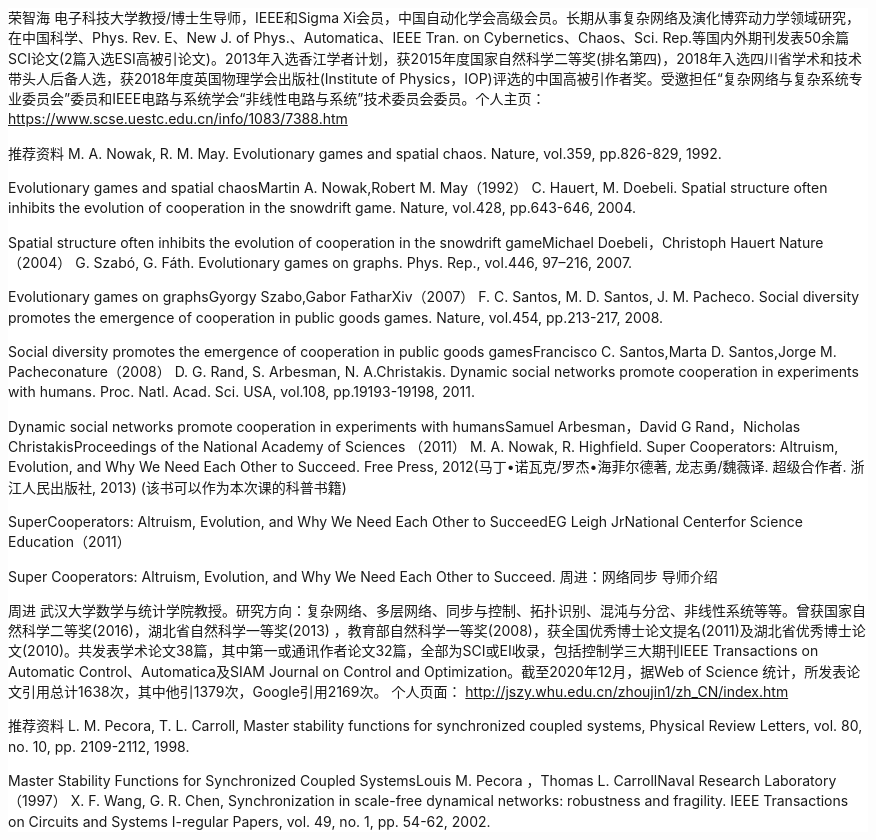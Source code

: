 荣智海
电子科技大学教授/博士生导师，IEEE和Sigma Xi会员，中国自动化学会高级会员。长期从事复杂网络及演化博弈动力学领域研究，在中国科学、Phys. Rev. E、New J. of Phys.、Automatica、IEEE Tran. on Cybernetics、Chaos、Sci. Rep.等国内外期刊发表50余篇SCI论文(2篇入选ESI高被引论文)。2013年入选香江学者计划，获2015年度国家自然科学二等奖(排名第四)，2018年入选四川省学术和技术带头人后备人选，获2018年度英国物理学会出版社(Institute of Physics，IOP)评选的中国高被引作者奖。受邀担任“复杂网络与复杂系统专业委员会”委员和IEEE电路与系统学会“非线性电路与系统”技术委员会委员。个人主页： https://www.scse.uestc.edu.cn/info/1083/7388.htm

推荐资料
M. A. Nowak, R. M. May. Evolutionary games and spatial chaos. Nature, vol.359, pp.826-829, 1992.

Evolutionary games and spatial chaosMartin A. Nowak,Robert M. May（1992）
C. Hauert, M. Doebeli. Spatial structure often inhibits the evolution of cooperation in the snowdrift game. Nature, vol.428, pp.643-646, 2004.

Spatial structure often inhibits the evolution of cooperation in the snowdrift gameMichael Doebeli，Christoph Hauert Nature（2004）
G. Szabó, G. Fáth. Evolutionary games on graphs. Phys. Rep., vol.446, 97–216,
2007.

Evolutionary games on graphsGyorgy Szabo,Gabor FatharXiv（2007）
F. C. Santos, M. D. Santos, J. M. Pacheco. Social diversity promotes the emergence of cooperation in public goods games. Nature, vol.454, pp.213-217, 2008.

Social diversity promotes the emergence of cooperation in public goods gamesFrancisco C. Santos,Marta D. Santos,Jorge M. Pacheconature（2008）
D. G. Rand, S. Arbesman, N. A.Christakis. Dynamic social networks promote cooperation in experiments with humans. Proc. Natl. Acad. Sci. USA, vol.108, pp.19193-19198, 2011.

Dynamic social networks promote cooperation in experiments with humansSamuel Arbesman，David G Rand，Nicholas ChristakisProceedings of the National Academy of Sciences （2011）
M. A. Nowak, R. Highfield. Super Cooperators: Altruism, Evolution, and Why We Need Each Other to Succeed. Free Press, 2012(马丁•诺瓦克/罗杰•海菲尔德著, 龙志勇/魏薇译. 超级合作者. 浙江人民出版社, 2013) (该书可以作为本次课的科普书籍)

SuperCooperators: Altruism, Evolution, and Why We Need Each Other to SucceedEG Leigh JrNational Centerfor Science Education（2011）



Super Cooperators: Altruism, Evolution, and Why We Need Each Other to Succeed.
周进：网络同步
导师介绍

周进
武汉大学数学与统计学院教授。研究方向：复杂网络、多层网络、同步与控制、拓扑识别、混沌与分岔、非线性系统等等。曾获国家自然科学二等奖(2016)，湖北省自然科学一等奖(2013) ，教育部自然科学一等奖(2008)，获全国优秀博士论文提名(2011)及湖北省优秀博士论文(2010)。共发表学术论文38篇，其中第一或通讯作者论文32篇，全部为SCI或EI收录，包括控制学三大期刊IEEE Transactions on Automatic Control、Automatica及SIAM Journal on Control and Optimization。截至2020年12月，据Web of Science 统计，所发表论文引用总计1638次，其中他引1379次，Google引用2169次。
个人页面： http://jszy.whu.edu.cn/zhoujin1/zh_CN/index.htm

推荐资料
L. M. Pecora, T. L. Carroll, Master stability functions for synchronized coupled systems, Physical Review Letters, vol. 80, no. 10, pp. 2109-2112, 1998.

Master Stability Functions for Synchronized Coupled SystemsLouis M. Pecora ，Thomas L. CarrollNaval Research Laboratory（1997）
X. F. Wang, G. R. Chen, Synchronization in scale-free dynamical networks: robustness and fragility. IEEE Transactions on Circuits and Systems I-regular Papers, vol. 49, no. 1, pp. 54-62, 2002.
